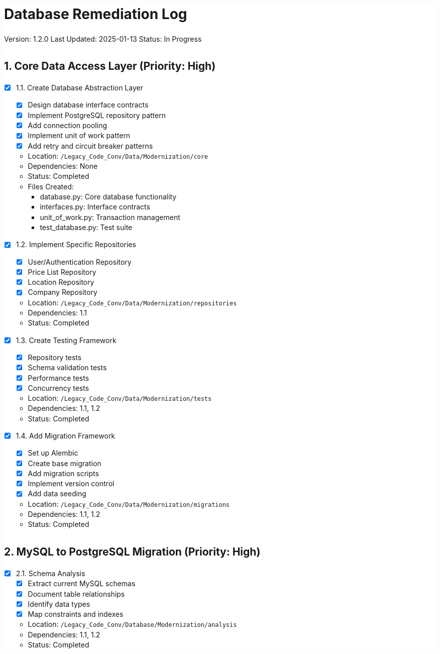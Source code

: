 # Database Remediation Log
Version: 1.2.0
Last Updated: 2025-01-13
Status: In Progress

## 1. Core Data Access Layer (Priority: High)
- [x] 1.1. Create Database Abstraction Layer
  - [x] Design database interface contracts
  - [x] Implement PostgreSQL repository pattern
  - [x] Add connection pooling
  - [x] Implement unit of work pattern
  - [x] Add retry and circuit breaker patterns
  - Location: `/Legacy_Code_Conv/Data/Modernization/core`
  - Dependencies: None
  - Status: Completed
  - Files Created:
    - database.py: Core database functionality
    - interfaces.py: Interface contracts
    - unit_of_work.py: Transaction management
    - test_database.py: Test suite

- [x] 1.2. Implement Specific Repositories
  - [x] User/Authentication Repository
  - [x] Price List Repository
  - [x] Location Repository
  - [x] Company Repository
  - Location: `/Legacy_Code_Conv/Data/Modernization/repositories`
  - Dependencies: 1.1
  - Status: Completed

- [x] 1.3. Create Testing Framework
  - [x] Repository tests
  - [x] Schema validation tests
  - [x] Performance tests
  - [x] Concurrency tests
  - Location: `/Legacy_Code_Conv/Data/Modernization/tests`
  - Dependencies: 1.1, 1.2
  - Status: Completed

- [x] 1.4. Add Migration Framework
  - [x] Set up Alembic
  - [x] Create base migration
  - [x] Add migration scripts
  - [x] Implement version control
  - [x] Add data seeding
  - Location: `/Legacy_Code_Conv/Data/Modernization/migrations`
  - Dependencies: 1.1, 1.2
  - Status: Completed

## 2. MySQL to PostgreSQL Migration (Priority: High)
- [x] 2.1. Schema Analysis
  - [x] Extract current MySQL schemas
  - [x] Document table relationships
  - [x] Identify data types
  - [x] Map constraints and indexes
  - Location: `/Legacy_Code_Conv/Database/Modernization/analysis`
  - Dependencies: 1.1, 1.2
  - Status: Completed
